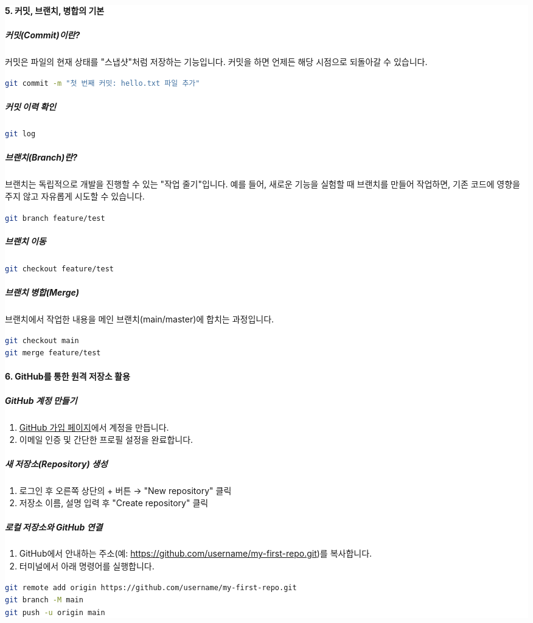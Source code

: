 #### 5. 커밋, 브랜치, 병합의 기본

##### 커밋(Commit)이란?

커밋은 파일의 현재 상태를 "스냅샷"처럼 저장하는 기능입니다. 커밋을 하면 언제든 해당 시점으로 되돌아갈 수 있습니다.

```bash
git commit -m "첫 번째 커밋: hello.txt 파일 추가"
```

##### 커밋 이력 확인

```bash
git log
```

##### 브랜치(Branch)란?

브랜치는 독립적으로 개발을 진행할 수 있는 "작업 줄기"입니다. 예를 들어, 새로운 기능을 실험할 때 브랜치를 만들어 작업하면, 기존 코드에 영향을 주지 않고 자유롭게 시도할 수 있습니다.

```bash
git branch feature/test
```

##### 브랜치 이동

```bash
git checkout feature/test
```

##### 브랜치 병합(Merge)

브랜치에서 작업한 내용을 메인 브랜치(main/master)에 합치는 과정입니다.

```bash
git checkout main
git merge feature/test
```

#### 6. GitHub를 통한 원격 저장소 활용

##### GitHub 계정 만들기

1. [GitHub 가입 페이지](https://github.com/)에서 계정을 만듭니다.
2. 이메일 인증 및 간단한 프로필 설정을 완료합니다.

##### 새 저장소(Repository) 생성

1. 로그인 후 오른쪽 상단의 + 버튼 → "New repository" 클릭
2. 저장소 이름, 설명 입력 후 "Create repository" 클릭

##### 로컬 저장소와 GitHub 연결

1. GitHub에서 안내하는 주소(예: https://github.com/username/my-first-repo.git)를 복사합니다.
2. 터미널에서 아래 명령어를 실행합니다.

```bash
git remote add origin https://github.com/username/my-first-repo.git
git branch -M main
git push -u origin main
```
